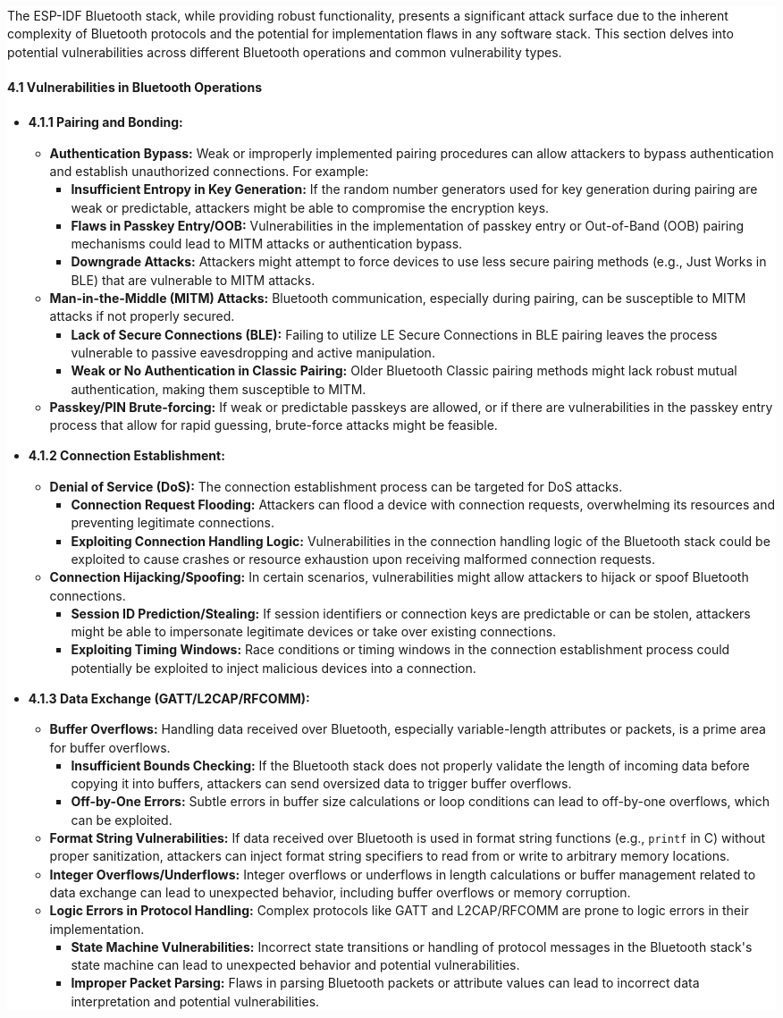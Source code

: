 The ESP-IDF Bluetooth stack, while providing robust functionality, presents a significant attack surface due to the inherent complexity of Bluetooth protocols and the potential for implementation flaws in any software stack.  This section delves into potential vulnerabilities across different Bluetooth operations and common vulnerability types.

#### 4.1 Vulnerabilities in Bluetooth Operations

*   **4.1.1 Pairing and Bonding:**
    *   **Authentication Bypass:** Weak or improperly implemented pairing procedures can allow attackers to bypass authentication and establish unauthorized connections. For example:
        *   **Insufficient Entropy in Key Generation:** If the random number generators used for key generation during pairing are weak or predictable, attackers might be able to compromise the encryption keys.
        *   **Flaws in Passkey Entry/OOB:** Vulnerabilities in the implementation of passkey entry or Out-of-Band (OOB) pairing mechanisms could lead to MITM attacks or authentication bypass.
        *   **Downgrade Attacks:** Attackers might attempt to force devices to use less secure pairing methods (e.g., Just Works in BLE) that are vulnerable to MITM attacks.
    *   **Man-in-the-Middle (MITM) Attacks:**  Bluetooth communication, especially during pairing, can be susceptible to MITM attacks if not properly secured.
        *   **Lack of Secure Connections (BLE):** Failing to utilize LE Secure Connections in BLE pairing leaves the process vulnerable to passive eavesdropping and active manipulation.
        *   **Weak or No Authentication in Classic Pairing:**  Older Bluetooth Classic pairing methods might lack robust mutual authentication, making them susceptible to MITM.
    *   **Passkey/PIN Brute-forcing:** If weak or predictable passkeys are allowed, or if there are vulnerabilities in the passkey entry process that allow for rapid guessing, brute-force attacks might be feasible.

*   **4.1.2 Connection Establishment:**
    *   **Denial of Service (DoS):**  The connection establishment process can be targeted for DoS attacks.
        *   **Connection Request Flooding:** Attackers can flood a device with connection requests, overwhelming its resources and preventing legitimate connections.
        *   **Exploiting Connection Handling Logic:** Vulnerabilities in the connection handling logic of the Bluetooth stack could be exploited to cause crashes or resource exhaustion upon receiving malformed connection requests.
    *   **Connection Hijacking/Spoofing:** In certain scenarios, vulnerabilities might allow attackers to hijack or spoof Bluetooth connections.
        *   **Session ID Prediction/Stealing:** If session identifiers or connection keys are predictable or can be stolen, attackers might be able to impersonate legitimate devices or take over existing connections.
        *   **Exploiting Timing Windows:** Race conditions or timing windows in the connection establishment process could potentially be exploited to inject malicious devices into a connection.

*   **4.1.3 Data Exchange (GATT/L2CAP/RFCOMM):**
    *   **Buffer Overflows:** Handling data received over Bluetooth, especially variable-length attributes or packets, is a prime area for buffer overflows.
        *   **Insufficient Bounds Checking:** If the Bluetooth stack does not properly validate the length of incoming data before copying it into buffers, attackers can send oversized data to trigger buffer overflows.
        *   **Off-by-One Errors:** Subtle errors in buffer size calculations or loop conditions can lead to off-by-one overflows, which can be exploited.
    *   **Format String Vulnerabilities:** If data received over Bluetooth is used in format string functions (e.g., `printf` in C) without proper sanitization, attackers can inject format string specifiers to read from or write to arbitrary memory locations.
    *   **Integer Overflows/Underflows:** Integer overflows or underflows in length calculations or buffer management related to data exchange can lead to unexpected behavior, including buffer overflows or memory corruption.
    *   **Logic Errors in Protocol Handling:** Complex protocols like GATT and L2CAP/RFCOMM are prone to logic errors in their implementation.
        *   **State Machine Vulnerabilities:** Incorrect state transitions or handling of protocol messages in the Bluetooth stack's state machine can lead to unexpected behavior and potential vulnerabilities.
        *   **Improper Packet Parsing:** Flaws in parsing Bluetooth packets or attribute values can lead to incorrect data interpretation and potential vulnerabilities.